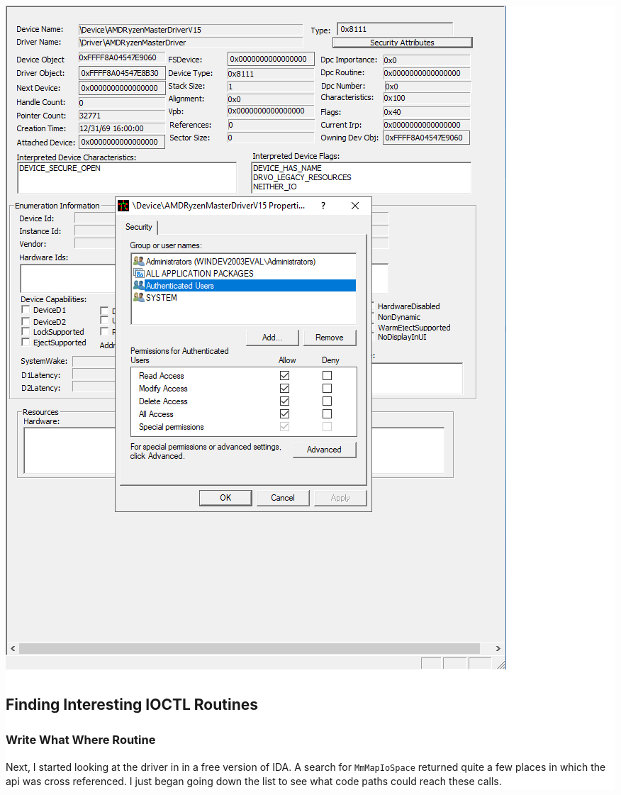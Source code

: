 ![](/assets/images/AWE/device_tree.PNG)

## Finding Interesting IOCTL Routines
### Write What Where Routine
Next, I started looking at the driver in in a free version of IDA. A search for `MmMapIoSpace` returned quite a few places in which the api was cross referenced. I just began going down the list to see what code paths could reach these calls. 

